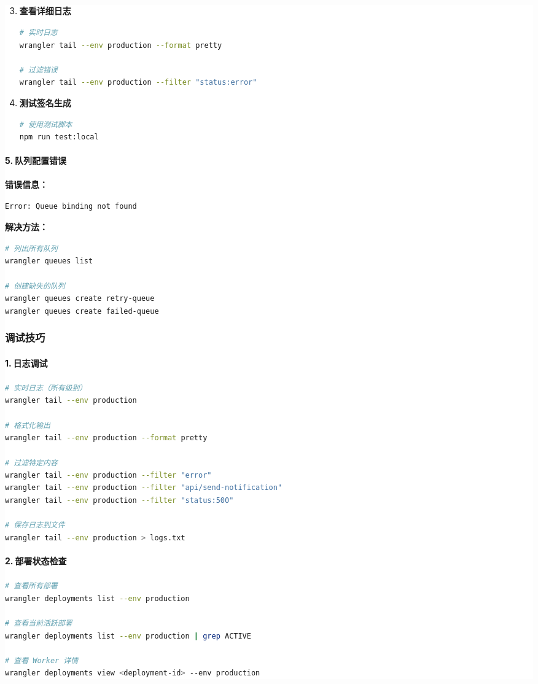 3. **查看详细日志**
   ```bash
   # 实时日志
   wrangler tail --env production --format pretty
   
   # 过滤错误
   wrangler tail --env production --filter "status:error"
   ```

4. **测试签名生成**
   ```bash
   # 使用测试脚本
   npm run test:local
   ```

#### 5. 队列配置错误

**错误信息：**
```
Error: Queue binding not found
```

**解决方法：**
```bash
# 列出所有队列
wrangler queues list

# 创建缺失的队列
wrangler queues create retry-queue
wrangler queues create failed-queue
```

### 调试技巧

#### 1. 日志调试

```bash
# 实时日志（所有级别）
wrangler tail --env production

# 格式化输出
wrangler tail --env production --format pretty

# 过滤特定内容
wrangler tail --env production --filter "error"
wrangler tail --env production --filter "api/send-notification"
wrangler tail --env production --filter "status:500"

# 保存日志到文件
wrangler tail --env production > logs.txt
```

#### 2. 部署状态检查

```bash
# 查看所有部署
wrangler deployments list --env production

# 查看当前活跃部署
wrangler deployments list --env production | grep ACTIVE

# 查看 Worker 详情
wrangler deployments view <deployment-id> --env production
```
